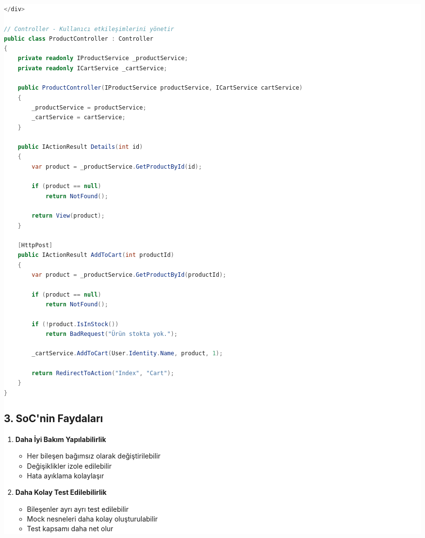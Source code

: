 ```csharp
</div>

// Controller - Kullanıcı etkileşimlerini yönetir
public class ProductController : Controller
{
    private readonly IProductService _productService;
    private readonly ICartService _cartService;
    
    public ProductController(IProductService productService, ICartService cartService)
    {
        _productService = productService;
        _cartService = cartService;
    }
    
    public IActionResult Details(int id)
    {
        var product = _productService.GetProductById(id);
        
        if (product == null)
            return NotFound();
            
        return View(product);
    }
    
    [HttpPost]
    public IActionResult AddToCart(int productId)
    {
        var product = _productService.GetProductById(productId);
        
        if (product == null)
            return NotFound();
            
        if (!product.IsInStock())
            return BadRequest("Ürün stokta yok.");
            
        _cartService.AddToCart(User.Identity.Name, product, 1);
        
        return RedirectToAction("Index", "Cart");
    }
}
```

## 3. SoC'nin Faydaları

1. **Daha İyi Bakım Yapılabilirlik**
   - Her bileşen bağımsız olarak değiştirilebilir
   - Değişiklikler izole edilebilir
   - Hata ayıklama kolaylaşır

2. **Daha Kolay Test Edilebilirlik**
   - Bileşenler ayrı ayrı test edilebilir
   - Mock nesneleri daha kolay oluşturulabilir
   - Test kapsamı daha net olur
